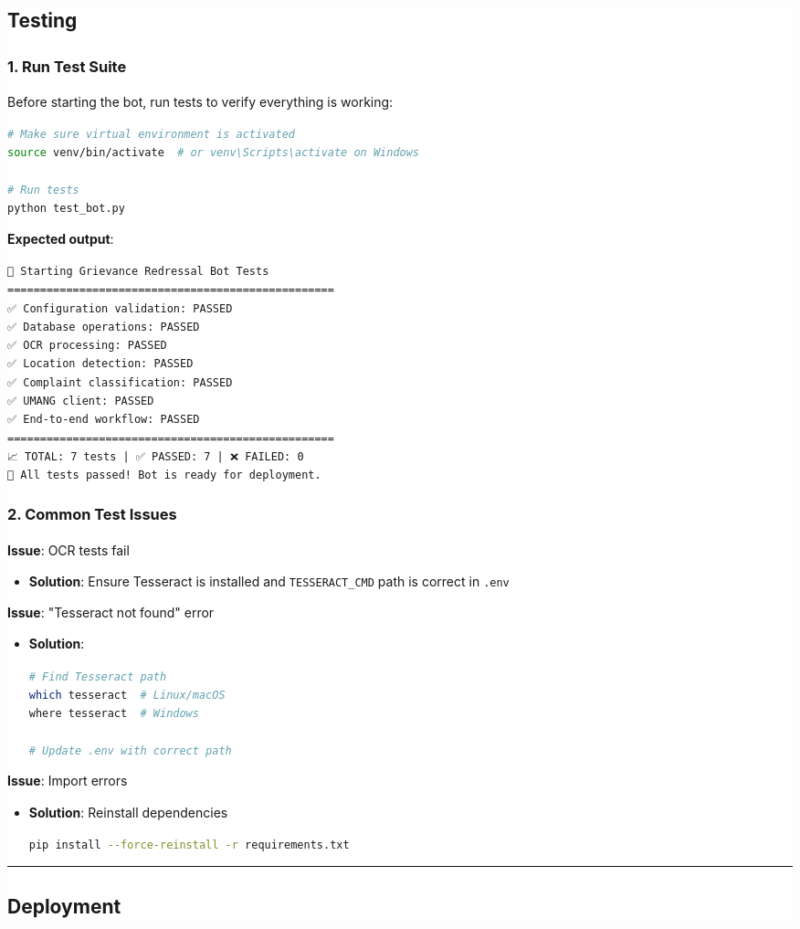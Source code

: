 
## Testing

### 1. Run Test Suite

Before starting the bot, run tests to verify everything is working:

```bash
# Make sure virtual environment is activated
source venv/bin/activate  # or venv\Scripts\activate on Windows

# Run tests
python test_bot.py
```

**Expected output**:
```
🚀 Starting Grievance Redressal Bot Tests
==================================================
✅ Configuration validation: PASSED
✅ Database operations: PASSED
✅ OCR processing: PASSED
✅ Location detection: PASSED
✅ Complaint classification: PASSED
✅ UMANG client: PASSED
✅ End-to-end workflow: PASSED
==================================================
📈 TOTAL: 7 tests | ✅ PASSED: 7 | ❌ FAILED: 0
🎉 All tests passed! Bot is ready for deployment.
```

### 2. Common Test Issues

**Issue**: OCR tests fail
- **Solution**: Ensure Tesseract is installed and `TESSERACT_CMD` path is correct in `.env`

**Issue**: "Tesseract not found" error
- **Solution**: 
  ```bash
  # Find Tesseract path
  which tesseract  # Linux/macOS
  where tesseract  # Windows
  
  # Update .env with correct path
  ```

**Issue**: Import errors
- **Solution**: Reinstall dependencies
  ```bash
  pip install --force-reinstall -r requirements.txt
  ```

---

## Deployment
